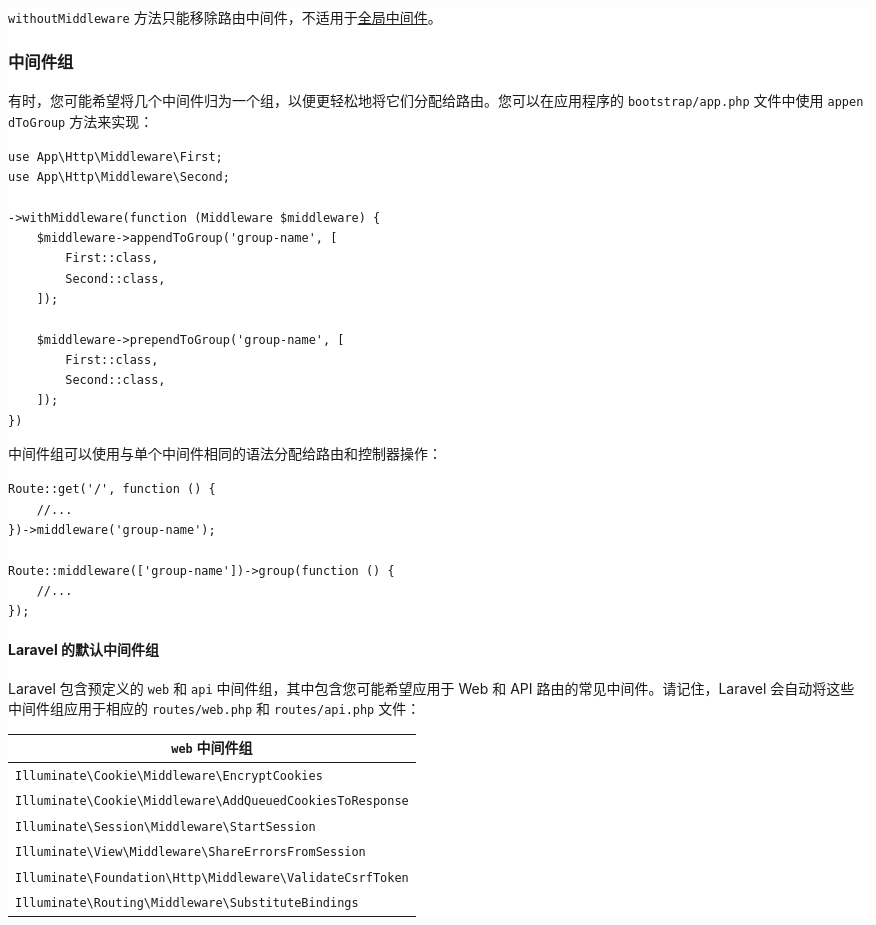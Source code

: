 `withoutMiddleware` 方法只能移除路由中间件，不适用于[全局中间件](#全局中间件)。


### 中间件组

有时，您可能希望将几个中间件归为一个组，以便更轻松地将它们分配给路由。您可以在应用程序的 `bootstrap/app.php` 文件中使用 `appendToGroup` 方法来实现：

    use App\Http\Middleware\First;
    use App\Http\Middleware\Second;

    ->withMiddleware(function (Middleware $middleware) {
        $middleware->appendToGroup('group-name', [
            First::class,
            Second::class,
        ]);

        $middleware->prependToGroup('group-name', [
            First::class,
            Second::class,
        ]);
    })

中间件组可以使用与单个中间件相同的语法分配给路由和控制器操作：

    Route::get('/', function () {
        //...
    })->middleware('group-name');

    Route::middleware(['group-name'])->group(function () {
        //...
    });


#### Laravel 的默认中间件组

Laravel 包含预定义的 `web` 和 `api` 中间件组，其中包含您可能希望应用于 Web 和 API 路由的常见中间件。请记住，Laravel 会自动将这些中间件组应用于相应的 `routes/web.php` 和 `routes/api.php` 文件：

<div class="overflow-auto">

| `web` 中间件组 |
| --- |
| `Illuminate\Cookie\Middleware\EncryptCookies` |
| `Illuminate\Cookie\Middleware\AddQueuedCookiesToResponse` |
| `Illuminate\Session\Middleware\StartSession` |
| `Illuminate\View\Middleware\ShareErrorsFromSession` |
| `Illuminate\Foundation\Http\Middleware\ValidateCsrfToken` |
| `Illuminate\Routing\Middleware\SubstituteBindings` |

</div>

<div class="overflow-auto">
